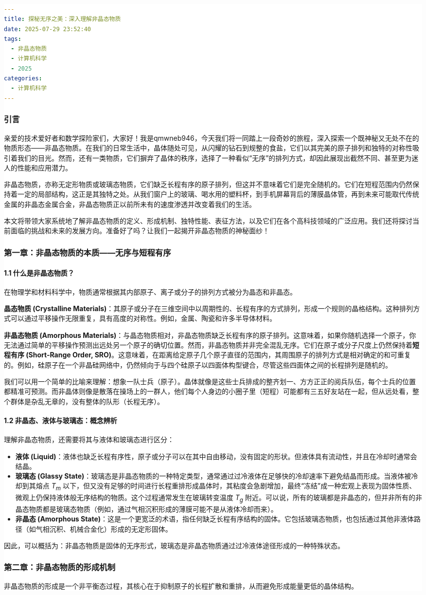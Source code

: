 ```yaml
---
title: 探秘无序之美：深入理解非晶态物质
date: 2025-07-29 23:52:40
tags:
  - 非晶态物质
  - 计算机科学
  - 2025
categories:
  - 计算机科学
---
```


### 引言

亲爱的技术爱好者和数学探险家们，大家好！我是qmwneb946，今天我们将一同踏上一段奇妙的旅程，深入探索一个既神秘又无处不在的物质形态——非晶态物质。在我们的日常生活中，晶体随处可见，从闪耀的钻石到规整的食盐，它们以其完美的原子排列和独特的对称性吸引着我们的目光。然而，还有一类物质，它们摒弃了晶体的秩序，选择了一种看似“无序”的排列方式，却因此展现出截然不同、甚至更为迷人的性能和应用潜力。

非晶态物质，亦称无定形物质或玻璃态物质，它们缺乏长程有序的原子排列，但这并不意味着它们是完全随机的。它们在短程范围内仍然保持着一定的局部结构，这正是其独特之处。从我们窗户上的玻璃、喝水用的塑料杯，到手机屏幕背后的薄膜晶体管，再到未来可能取代传统金属的非晶态金属合金，非晶态物质正以前所未有的速度渗透并改变着我们的生活。

本文将带领大家系统地了解非晶态物质的定义、形成机制、独特性能、表征方法，以及它们在各个高科技领域的广泛应用。我们还将探讨当前面临的挑战和未来的发展方向。准备好了吗？让我们一起揭开非晶态物质的神秘面纱！

### 第一章：非晶态物质的本质——无序与短程有序

#### 1.1 什么是非晶态物质？

在物理学和材料科学中，物质通常根据其内部原子、离子或分子的排列方式被分为晶态和非晶态。

**晶态物质 (Crystalline Materials)**：其原子或分子在三维空间中以周期性的、长程有序的方式排列，形成一个规则的晶格结构。这种排列方式可以通过平移操作无限重复，具有高度的对称性。例如，金属、陶瓷和许多半导体材料。

**非晶态物质 (Amorphous Materials)**：与晶态物质相对，非晶态物质缺乏长程有序的原子排列。这意味着，如果你随机选择一个原子，你无法通过简单的平移操作预测出远处另一个原子的确切位置。然而，非晶态物质并非完全混乱无序。它们在原子或分子尺度上仍然保持着**短程有序 (Short-Range Order, SRO)**。这意味着，在距离给定原子几个原子直径的范围内，其周围原子的排列方式是相对确定的和可重复的。例如，硅原子在一个非晶硅网络中，仍然倾向于与四个硅原子以四面体构型键合，尽管这些四面体之间的长程排列是随机的。

我们可以用一个简单的比喻来理解：想象一队士兵（原子）。晶体就像是这些士兵排成的整齐划一、方方正正的阅兵队伍，每个士兵的位置都精准可预测。而非晶体则像是散落在操场上的一群人，他们每个人身边的小圈子里（短程）可能都有三五好友站在一起，但从远处看，整个群体是杂乱无章的，没有整体的队形（长程无序）。

#### 1.2 非晶态、液体与玻璃态：概念辨析

理解非晶态物质，还需要将其与液体和玻璃态进行区分：

*   **液体 (Liquid)**：液体也缺乏长程有序性，原子或分子可以在其中自由移动，没有固定的形状。但液体具有流动性，并且在冷却时通常会结晶。
*   **玻璃态 (Glassy State)**：玻璃态是非晶态物质的一种特定类型，通常通过过冷液体在足够快的冷却速率下避免结晶而形成。当液体被冷却到其熔点 $T_m$ 以下，但又没有足够的时间进行长程重排形成晶体时，其粘度会急剧增加，最终“冻结”成一种宏观上表现为固体性质、微观上仍保持液体般无序结构的物质。这个过程通常发生在玻璃转变温度 $T_g$ 附近。可以说，所有的玻璃都是非晶态的，但并非所有的非晶态物质都是玻璃态物质（例如，通过气相沉积形成的薄膜可能不是从液体冷却而来）。
*   **非晶态 (Amorphous State)**：这是一个更宽泛的术语，指任何缺乏长程有序结构的固体。它包括玻璃态物质，也包括通过其他非液体路径（如气相沉积、机械合金化）形成的无定形固体。

因此，可以概括为：非晶态物质是固体的无序形式，玻璃态是非晶态物质通过过冷液体途径形成的一种特殊状态。

### 第二章：非晶态物质的形成机制

非晶态物质的形成是一个非平衡态过程，其核心在于抑制原子的长程扩散和重排，从而避免形成能量更低的晶体结构。
